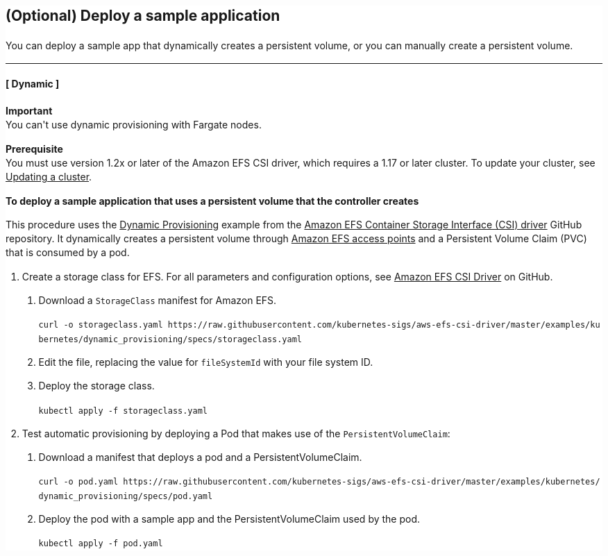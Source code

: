 ## \(Optional\) Deploy a sample application<a name="efs-sample-app"></a>

You can deploy a sample app that dynamically creates a persistent volume, or you can manually create a persistent volume\.

------
#### [ Dynamic ]

**Important**  
You can't use dynamic provisioning with Fargate nodes\.

**Prerequisite**  
You must use version 1\.2x or later of the Amazon EFS CSI driver, which requires a 1\.17 or later cluster\. To update your cluster, see [Updating a cluster](update-cluster.md)\.

**To deploy a sample application that uses a persistent volume that the controller creates**

This procedure uses the [Dynamic Provisioning](https://github.com/kubernetes-sigs/aws-efs-csi-driver/tree/master/examples/kubernetes/dynamic_provisioning) example from the [Amazon EFS Container Storage Interface \(CSI\) driver](https://github.com/kubernetes-sigs/aws-efs-csi-driver) GitHub repository\. It dynamically creates a persistent volume through [Amazon EFS access points](https://docs.aws.amazon.com/efs/latest/ug/efs-access-points.html) and a Persistent Volume Claim \(PVC\) that is consumed by a pod\.

1. Create a storage class for EFS\. For all parameters and configuration options, see [Amazon EFS CSI Driver](https://github.com/kubernetes-sigs/aws-efs-csi-driver) on GitHub\.

   1. Download a `StorageClass` manifest for Amazon EFS\.

      ```
      curl -o storageclass.yaml https://raw.githubusercontent.com/kubernetes-sigs/aws-efs-csi-driver/master/examples/kubernetes/dynamic_provisioning/specs/storageclass.yaml
      ```

   1. Edit the file, replacing the value for `fileSystemId` with your file system ID\.

   1. Deploy the storage class\.

      ```
      kubectl apply -f storageclass.yaml
      ```

1. Test automatic provisioning by deploying a Pod that makes use of the `PersistentVolumeClaim`: 

   1. Download a manifest that deploys a pod and a PersistentVolumeClaim\.

      ```
      curl -o pod.yaml https://raw.githubusercontent.com/kubernetes-sigs/aws-efs-csi-driver/master/examples/kubernetes/dynamic_provisioning/specs/pod.yaml
      ```

   1. Deploy the pod with a sample app and the PersistentVolumeClaim used by the pod\.

      ```
      kubectl apply -f pod.yaml
      ```
